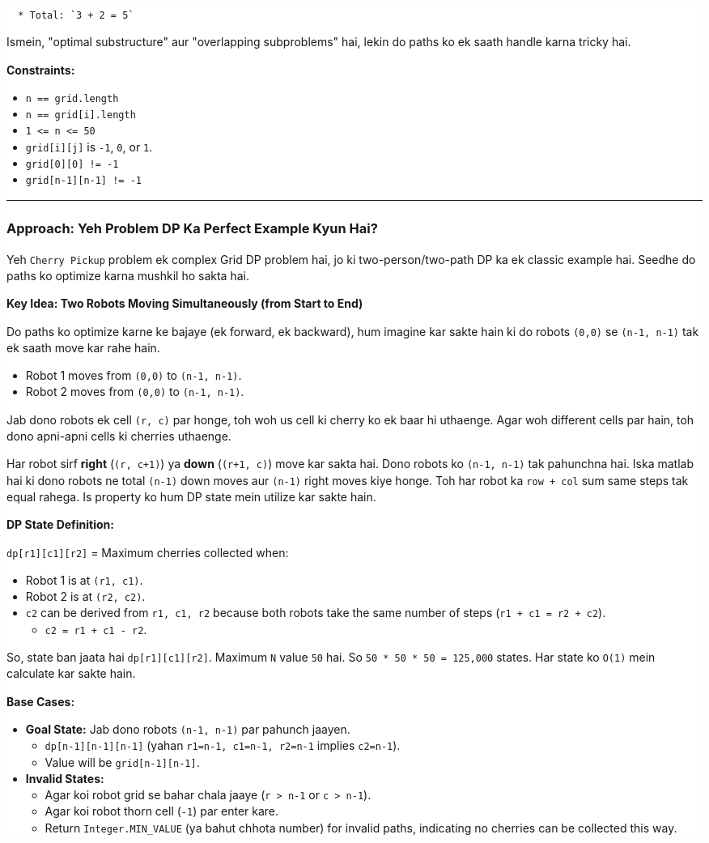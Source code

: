       * Total: `3 + 2 = 5`

Ismein, "optimal substructure" aur "overlapping subproblems" hai, lekin do paths ko ek saath handle karna tricky hai.

**Constraints:**

  * `n == grid.length`
  * `n == grid[i].length`
  * `1 <= n <= 50`
  * `grid[i][j]` is `-1`, `0`, or `1`.
  * `grid[0][0] != -1`
  * `grid[n-1][n-1] != -1`

-----

### Approach: Yeh Problem DP Ka Perfect Example Kyun Hai?

Yeh `Cherry Pickup` problem ek complex Grid DP problem hai, jo ki two-person/two-path DP ka ek classic example hai. Seedhe do paths ko optimize karna mushkil ho sakta hai.

**Key Idea: Two Robots Moving Simultaneously (from Start to End)**

Do paths ko optimize karne ke bajaye (ek forward, ek backward), hum imagine kar sakte hain ki do robots `(0,0)` se `(n-1, n-1)` tak ek saath move kar rahe hain.

  * Robot 1 moves from `(0,0)` to `(n-1, n-1)`.
  * Robot 2 moves from `(0,0)` to `(n-1, n-1)`.

Jab dono robots ek cell `(r, c)` par honge, toh woh us cell ki cherry ko ek baar hi uthaenge. Agar woh different cells par hain, toh dono apni-apni cells ki cherries uthaenge.

Har robot sirf **right** (`(r, c+1)`) ya **down** (`(r+1, c)`) move kar sakta hai.
Dono robots ko `(n-1, n-1)` tak pahunchna hai. Iska matlab hai ki dono robots ne total `(n-1)` down moves aur `(n-1)` right moves kiye honge. Toh har robot ka `row + col` sum same steps tak equal rahega. Is property ko hum DP state mein utilize kar sakte hain.

**DP State Definition:**

`dp[r1][c1][r2]` = Maximum cherries collected when:

  * Robot 1 is at `(r1, c1)`.
  * Robot 2 is at `(r2, c2)`.
  * `c2` can be derived from `r1, c1, r2` because both robots take the same number of steps (`r1 + c1 = r2 + c2`).
      * `c2 = r1 + c1 - r2`.

So, state ban jaata hai `dp[r1][c1][r2]`. Maximum `N` value `50` hai. So `50 * 50 * 50 = 125,000` states. Har state ko `O(1)` mein calculate kar sakte hain.

**Base Cases:**

  * **Goal State:** Jab dono robots `(n-1, n-1)` par pahunch jaayen.
      * `dp[n-1][n-1][n-1]` (yahan `r1=n-1, c1=n-1, r2=n-1` implies `c2=n-1`).
      * Value will be `grid[n-1][n-1]`.
  * **Invalid States:**
      * Agar koi robot grid se bahar chala jaaye (`r > n-1` or `c > n-1`).
      * Agar koi robot thorn cell (`-1`) par enter kare.
      * Return `Integer.MIN_VALUE` (ya bahut chhota number) for invalid paths, indicating no cherries can be collected this way.

